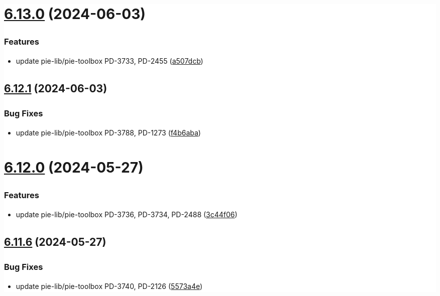 

# [6.13.0](https://github.com/pie-framework/pie-elements/compare/@pie-element/categorize-controller@6.12.1...@pie-element/categorize-controller@6.13.0) (2024-06-03)


### Features

* update pie-lib/pie-toolbox PD-3733, PD-2455 ([a507dcb](https://github.com/pie-framework/pie-elements/commit/a507dcb30bf2de72614aaba8ee576edf0c953d05))





## [6.12.1](https://github.com/pie-framework/pie-elements/compare/@pie-element/categorize-controller@6.12.0...@pie-element/categorize-controller@6.12.1) (2024-06-03)


### Bug Fixes

* update pie-lib/pie-toolbox PD-3788, PD-1273 ([f4b6aba](https://github.com/pie-framework/pie-elements/commit/f4b6aba5c741fbf6305dba71bf47d2226f39f2ee))





# [6.12.0](https://github.com/pie-framework/pie-elements/compare/@pie-element/categorize-controller@6.11.6...@pie-element/categorize-controller@6.12.0) (2024-05-27)


### Features

* update pie-lib/pie-toolbox PD-3736, PD-3734, PD-2488 ([3c44f06](https://github.com/pie-framework/pie-elements/commit/3c44f06d96e609246acde257a8223dc16192c2c4))





## [6.11.6](https://github.com/pie-framework/pie-elements/compare/@pie-element/categorize-controller@6.11.5...@pie-element/categorize-controller@6.11.6) (2024-05-27)


### Bug Fixes

* update pie-lib/pie-toolbox PD-3740, PD-2126 ([5573a4e](https://github.com/pie-framework/pie-elements/commit/5573a4e2f4524839525679df319bb92c7c841916))




